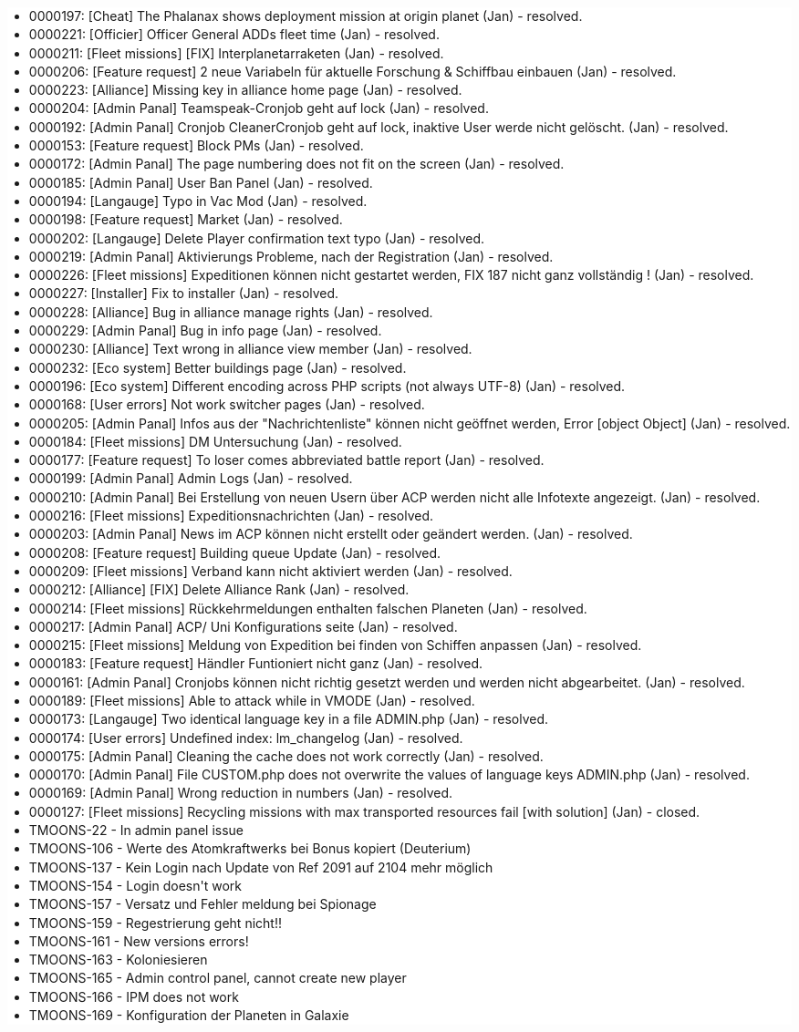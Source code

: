- 0000197: [Cheat] The Phalanax shows deployment mission at origin planet (Jan) - resolved.
- 0000221: [Officier] Officer General ADDs fleet time (Jan) - resolved.
- 0000211: [Fleet missions] [FIX] Interplanetarraketen (Jan) - resolved.
- 0000206: [Feature request] 2 neue Variabeln für aktuelle Forschung & Schiffbau einbauen (Jan) - resolved.
- 0000223: [Alliance] Missing key in alliance home page (Jan) - resolved.
- 0000204: [Admin Panal] Teamspeak-Cronjob geht auf lock (Jan) - resolved.
- 0000192: [Admin Panal] Cronjob CleanerCronjob geht auf lock, inaktive User werde nicht gelöscht. (Jan) - resolved.
- 0000153: [Feature request] Block PMs (Jan) - resolved.
- 0000172: [Admin Panal] The page numbering does not fit on the screen (Jan) - resolved.
- 0000185: [Admin Panal] User Ban Panel (Jan) - resolved.
- 0000194: [Langauge] Typo in Vac Mod (Jan) - resolved.
- 0000198: [Feature request] Market (Jan) - resolved.
- 0000202: [Langauge] Delete Player confirmation text typo (Jan) - resolved.
- 0000219: [Admin Panal] Aktivierungs Probleme, nach der Registration (Jan) - resolved.
- 0000226: [Fleet missions] Expeditionen können nicht gestartet werden, FIX 187 nicht ganz vollständig ! (Jan) - resolved.
- 0000227: [Installer] Fix to installer (Jan) - resolved.
- 0000228: [Alliance] Bug in alliance manage rights (Jan) - resolved.
- 0000229: [Admin Panal] Bug in info page (Jan) - resolved.
- 0000230: [Alliance] Text wrong in alliance view member (Jan) - resolved.
- 0000232: [Eco system] Better buildings page (Jan) - resolved.
- 0000196: [Eco system] Different encoding across PHP scripts (not always UTF-8) (Jan) - resolved.
- 0000168: [User errors] Not work switcher pages (Jan) - resolved.
- 0000205: [Admin Panal] Infos aus der "Nachrichtenliste" können nicht geöffnet werden, Error [object Object] (Jan) - resolved.
- 0000184: [Fleet missions] DM Untersuchung (Jan) - resolved.
- 0000177: [Feature request] To loser comes abbreviated battle report (Jan) - resolved.
- 0000199: [Admin Panal] Admin Logs (Jan) - resolved.
- 0000210: [Admin Panal] Bei Erstellung von neuen Usern über ACP werden nicht alle Infotexte angezeigt. (Jan) - resolved.
- 0000216: [Fleet missions] Expeditionsnachrichten (Jan) - resolved.
- 0000203: [Admin Panal] News im ACP können nicht erstellt oder geändert werden. (Jan) - resolved.
- 0000208: [Feature request] Building queue Update (Jan) - resolved.
- 0000209: [Fleet missions] Verband kann nicht aktiviert werden (Jan) - resolved.
- 0000212: [Alliance] [FIX] Delete Alliance Rank (Jan) - resolved.
- 0000214: [Fleet missions] Rückkehrmeldungen enthalten falschen Planeten (Jan) - resolved.
- 0000217: [Admin Panal] ACP/ Uni Konfigurations seite (Jan) - resolved.
- 0000215: [Fleet missions] Meldung von Expedition bei finden von Schiffen anpassen (Jan) - resolved.
- 0000183: [Feature request] Händler Funtioniert nicht ganz (Jan) - resolved.
- 0000161: [Admin Panal] Cronjobs können nicht richtig gesetzt werden und werden nicht abgearbeitet. (Jan) - resolved.
- 0000189: [Fleet missions] Able to attack while in VMODE (Jan) - resolved.
- 0000173: [Langauge] Two identical language key in a file ADMIN.php (Jan) - resolved.
- 0000174: [User errors] Undefined index: lm_changelog (Jan) - resolved.
- 0000175: [Admin Panal] Cleaning the cache does not work correctly (Jan) - resolved.
- 0000170: [Admin Panal] File CUSTOM.php does not overwrite the values of language keys ADMIN.php (Jan) - resolved.
- 0000169: [Admin Panal] Wrong reduction in numbers (Jan) - resolved.
- 0000127: [Fleet missions] Recycling missions with max transported resources fail [with solution] (Jan) - closed.
- TMOONS-22 - In admin panel issue
- TMOONS-106 - Werte des Atomkraftwerks bei Bonus kopiert (Deuterium)
- TMOONS-137 - Kein Login nach Update von Ref 2091 auf 2104 mehr möglich
- TMOONS-154 - Login doesn't work
- TMOONS-157 - Versatz und Fehler meldung bei Spionage
- TMOONS-159 - Regestrierung geht nicht!!
- TMOONS-161 - New versions errors!
- TMOONS-163 - Koloniesieren
- TMOONS-165 - Admin control panel, cannot create new player
- TMOONS-166 - IPM does not work
- TMOONS-169 - Konfiguration der Planeten in Galaxie